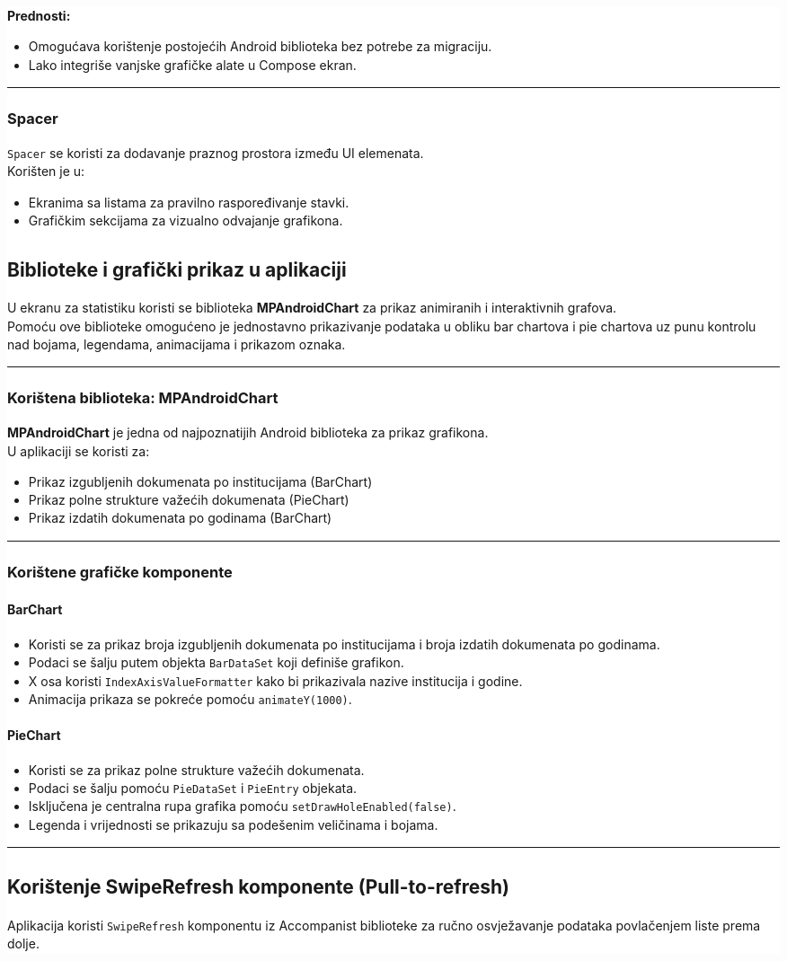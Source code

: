 **Prednosti:**
- Omogućava korištenje postojećih Android biblioteka bez potrebe za migraciju.
- Lako integriše vanjske grafičke alate u Compose ekran.

---

###  Spacer
`Spacer` se koristi za dodavanje praznog prostora između UI elemenata.  
Korišten je u:
- Ekranima sa listama za pravilno raspoređivanje stavki.
- Grafičkim sekcijama za vizualno odvajanje grafikona.

##  Biblioteke i grafički prikaz u aplikaciji

U ekranu za statistiku koristi se biblioteka **MPAndroidChart** za prikaz animiranih i interaktivnih grafova.  
Pomoću ove biblioteke omogućeno je jednostavno prikazivanje podataka u obliku bar chartova i pie chartova uz punu kontrolu nad bojama, legendama, animacijama i prikazom oznaka.

---

### Korištena biblioteka: MPAndroidChart

**MPAndroidChart** je jedna od najpoznatijih Android biblioteka za prikaz grafikona.  
U aplikaciji se koristi za:
- Prikaz izgubljenih dokumenata po institucijama (BarChart)
- Prikaz polne strukture važećih dokumenata (PieChart)
- Prikaz izdatih dokumenata po godinama (BarChart)

---

###  Korištene grafičke komponente

####  BarChart
- Koristi se za prikaz broja izgubljenih dokumenata po institucijama i broja izdatih dokumenata po godinama.
- Podaci se šalju putem objekta `BarDataSet` koji definiše grafikon.
- X osa koristi `IndexAxisValueFormatter` kako bi prikazivala nazive institucija i godine.
- Animacija prikaza se pokreće pomoću `animateY(1000)`.

####  PieChart
- Koristi se za prikaz polne strukture važećih dokumenata.
- Podaci se šalju pomoću `PieDataSet` i `PieEntry` objekata.
- Isključena je centralna rupa grafika pomoću `setDrawHoleEnabled(false)`.
- Legenda i vrijednosti se prikazuju sa podešenim veličinama i bojama.

---

## Korištenje SwipeRefresh komponente (Pull-to-refresh)

Aplikacija koristi `SwipeRefresh` komponentu iz Accompanist biblioteke za ručno osvježavanje podataka povlačenjem liste prema dolje.
